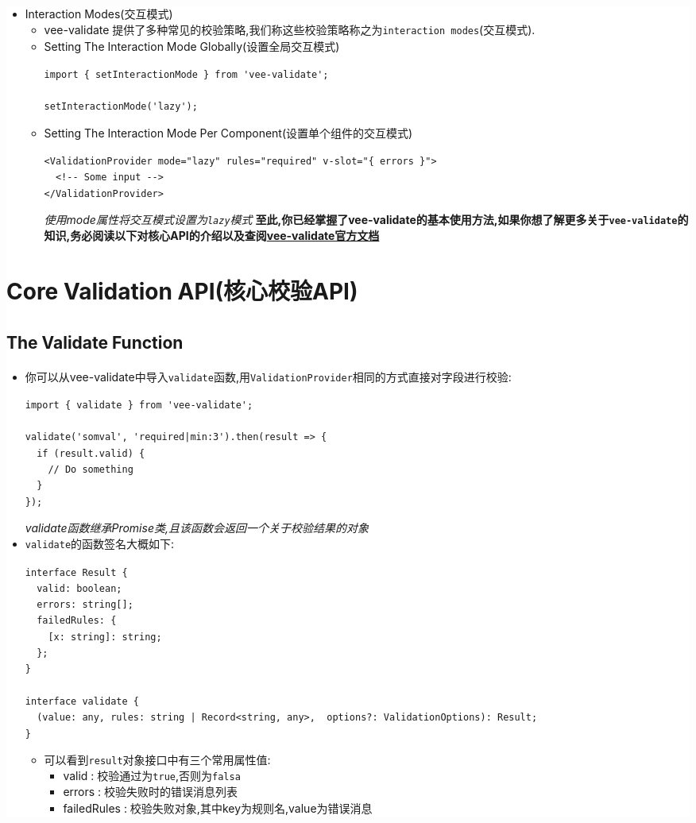   - Interaction Modes(交互模式)
    - vee-validate 提供了多种常见的校验策略,我们称这些校验策略称之为`interaction modes`(交互模式).
    - Setting The Interaction Mode Globally(设置全局交互模式)
      ```
      import { setInteractionMode } from 'vee-validate';

      setInteractionMode('lazy');
      ```
    - Setting The Interaction Mode Per Component(设置单个组件的交互模式)
      ```
      <ValidationProvider mode="lazy" rules="required" v-slot="{ errors }">
        <!-- Some input -->
      </ValidationProvider>
      ```
      *使用mode属性将交互模式设置为`lazy`模式*
**至此,你已经掌握了vee-validate的基本使用方法,如果你想了解更多关于`vee-validate`的知识,务必阅读以下对核心API的介绍以及查阅[vee-validate官方文档](https://vee-validate.logaretm.com/v3/)**

# Core Validation API(核心校验API)
## The Validate Function
- 你可以从vee-validate中导入`validate`函数,用`ValidationProvider`相同的方式直接对字段进行校验:
  ```
  import { validate } from 'vee-validate';

  validate('somval', 'required|min:3').then(result => {
    if (result.valid) {
      // Do something
    }
  });
  ```
  *validate函数继承Promise类,且该函数会返回一个关于校验结果的对象*
- `validate`的函数签名大概如下:
  ```
  interface Result {
    valid: boolean;
    errors: string[];
    failedRules: {
      [x: string]: string;
    };
  }
  
  interface validate {
    (value: any, rules: string | Record<string, any>,  options?: ValidationOptions): Result;
  }
  ```
  - 可以看到`result`对象接口中有三个常用属性值:
    - valid : 校验通过为`true`,否则为`falsa`
    - errors : 校验失败时的错误消息列表
    - failedRules : 校验失败对象,其中key为规则名,value为错误消息

